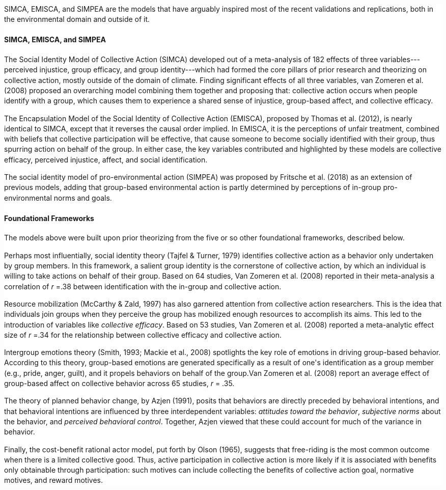 SIMCA, EMISCA, and SIMPEA are the models that have arguably inspired most of the recent validations and replications, both in the environmental domain and outside of it.

#### SIMCA, EMISCA, and SIMPEA

The Social Identity Model of Collective Action (SIMCA) developed out of a meta-analysis of 182 effects of three variables---perceived injustice, group efficacy, and group identity---which had formed the core pillars of prior research and theorizing on collective action, mostly outside of the domain of climate. Finding significant effects of all three variables, van Zomeren et al. (2008) proposed an overarching model combining them together and proposing that: collective action occurs when people identify with a group, which causes them to experience a shared sense of injustice, group-based affect, and collective efficacy.

The Encapsulation Model of the Social Identity of Collective Action (EMISCA), proposed by Thomas et al. (2012), is nearly identical to SIMCA, except that it reverses the causal order implied. In EMISCA, it is the perceptions of unfair treatment, combined with beliefs that collective participation will be effective, that cause someone to become socially identified with their group, thus spurring action on behalf of the group. In either case, the key variables contributed and highlighted by these models are collective efficacy, perceived injustice, affect, and social identification.

The social identity model of pro-environmental action (SIMPEA) was proposed by Fritsche et al. (2018) as an extension of previous models, adding that group-based environmental action is partly determined by perceptions of in-group pro-environmental norms and goals.

#### Foundational Frameworks

The models above were built upon prior theorizing from the five or so other foundational frameworks, described below.

Perhaps most influentially, social identity theory (Tajfel & Turner, 1979) identifies collective action as a behavior only undertaken by group members. In this framework, a salient group identity is the cornerstone of collective action, by which an individual is willing to take actions on behalf of their group. Based on 64 studies, Van Zomeren et al. (2008) reported in their meta-analysis a correlation of *r* =.38 between identification with the in-group and collective action.

Resource mobilization (McCarthy & Zald, 1997) has also garnered attention from collective action researchers. This is the idea that individuals join groups when they perceive the group has mobilized enough resources to accomplish its aims. This led to the introduction of variables like *collective efficacy*. Based on 53 studies, Van Zomeren et al. (2008) reported a meta-analytic effect size of *r* =.34 for the relationship between collective efficacy and collective action.

Intergroup emotions theory (Smith, 1993; Mackie et al., 2008) spotlights the key role of emotions in driving group-based behavior. According to this theory, group-based emotions are generated specifically as a result of one's identification as a group member (e.g., pride, anger, guilt), and it propels behaviors on behalf of the group.Van Zomeren et al. (2008) report an average effect of group-based affect on collective behavior across 65 studies, *r* = .35.

The theory of planned behavior change, by Azjen (1991), posits that behaviors are directly preceded by behavioral intentions, and that behavioral intentions are influenced by three interdependent variables: *attitudes toward the behavior*, *subjective norms* about the behavior, and *perceived behavioral control*. Together, Azjen viewed that these could account for much of the variance in behavior.

Finally, the cost-benefit rational actor model, put forth by Olson (1965), suggests that free-riding is the most common outcome when there is a limited collective good. Thus, active participation in collective action is more likely if it is associated with benefits only obtainable through participation: such motives can include collecting the benefits of collective action goal, normative motives, and reward motives.
